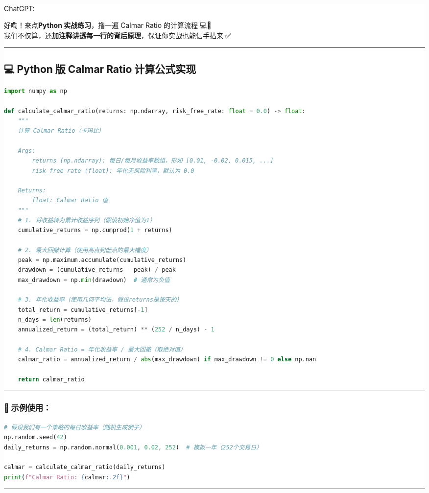 ChatGPT: 

好嘞！来点**Python 实战练习**，撸一遍 Calmar Ratio 的计算流程 💻🐍  
我们不仅算，还**加注释讲透每一行的背后原理**，保证你实战也能信手拈来 ✅

---

## 💻 Python 版 Calmar Ratio 计算公式实现

```python
import numpy as np

def calculate_calmar_ratio(returns: np.ndarray, risk_free_rate: float = 0.0) -> float:
    """
    计算 Calmar Ratio（卡玛比）
    
    Args:
        returns (np.ndarray): 每日/每月收益率数组，形如 [0.01, -0.02, 0.015, ...]
        risk_free_rate (float): 年化无风险利率，默认为 0.0

    Returns:
        float: Calmar Ratio 值
    """
    # 1. 将收益转为累计收益序列（假设初始净值为1）
    cumulative_returns = np.cumprod(1 + returns)
    
    # 2. 最大回撤计算（使用高点到低点的最大幅度）
    peak = np.maximum.accumulate(cumulative_returns)
    drawdown = (cumulative_returns - peak) / peak
    max_drawdown = np.min(drawdown)  # 通常为负值

    # 3. 年化收益率（使用几何平均法，假设returns是按天的）
    total_return = cumulative_returns[-1]
    n_days = len(returns)
    annualized_return = (total_return) ** (252 / n_days) - 1

    # 4. Calmar Ratio = 年化收益率 / 最大回撤（取绝对值）
    calmar_ratio = annualized_return / abs(max_drawdown) if max_drawdown != 0 else np.nan

    return calmar_ratio
```

---

### 🧪 示例使用：

```python
# 假设我们有一个策略的每日收益率（随机生成例子）
np.random.seed(42)
daily_returns = np.random.normal(0.001, 0.02, 252)  # 模拟一年（252个交易日）

calmar = calculate_calmar_ratio(daily_returns)
print(f"Calmar Ratio: {calmar:.2f}")
```

---